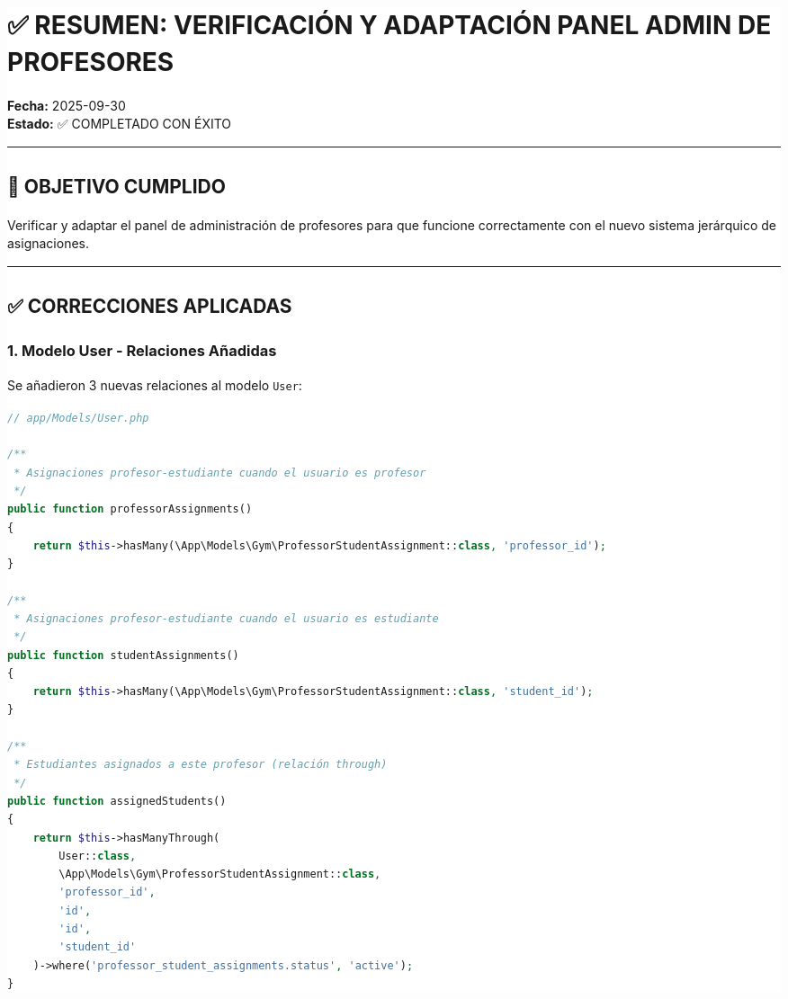 # ✅ RESUMEN: VERIFICACIÓN Y ADAPTACIÓN PANEL ADMIN DE PROFESORES

**Fecha:** 2025-09-30  
**Estado:** ✅ COMPLETADO CON ÉXITO

---

## 🎯 **OBJETIVO CUMPLIDO**

Verificar y adaptar el panel de administración de profesores para que funcione correctamente con el nuevo sistema jerárquico de asignaciones.

---

## ✅ **CORRECCIONES APLICADAS**

### **1. Modelo User - Relaciones Añadidas**

Se añadieron 3 nuevas relaciones al modelo `User`:

```php
// app/Models/User.php

/**
 * Asignaciones profesor-estudiante cuando el usuario es profesor
 */
public function professorAssignments()
{
    return $this->hasMany(\App\Models\Gym\ProfessorStudentAssignment::class, 'professor_id');
}

/**
 * Asignaciones profesor-estudiante cuando el usuario es estudiante
 */
public function studentAssignments()
{
    return $this->hasMany(\App\Models\Gym\ProfessorStudentAssignment::class, 'student_id');
}

/**
 * Estudiantes asignados a este profesor (relación through)
 */
public function assignedStudents()
{
    return $this->hasManyThrough(
        User::class,
        \App\Models\Gym\ProfessorStudentAssignment::class,
        'professor_id',
        'id',
        'id',
        'student_id'
    )->where('professor_student_assignments.status', 'active');
}
```
